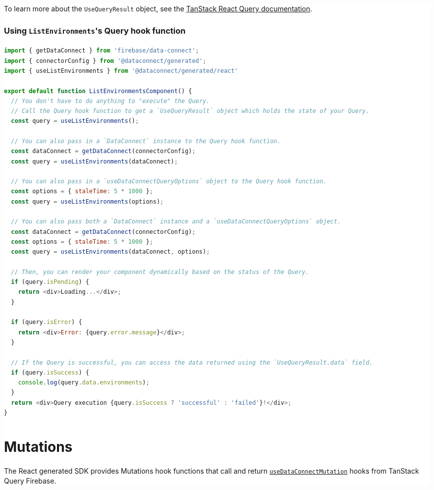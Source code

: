 To learn more about the `UseQueryResult` object, see the [TanStack React Query documentation](https://tanstack.com/query/v5/docs/framework/react/reference/useQuery).

### Using `ListEnvironments`'s Query hook function

```javascript
import { getDataConnect } from 'firebase/data-connect';
import { connectorConfig } from '@dataconnect/generated';
import { useListEnvironments } from '@dataconnect/generated/react'

export default function ListEnvironmentsComponent() {
  // You don't have to do anything to "execute" the Query.
  // Call the Query hook function to get a `UseQueryResult` object which holds the state of your Query.
  const query = useListEnvironments();

  // You can also pass in a `DataConnect` instance to the Query hook function.
  const dataConnect = getDataConnect(connectorConfig);
  const query = useListEnvironments(dataConnect);

  // You can also pass in a `useDataConnectQueryOptions` object to the Query hook function.
  const options = { staleTime: 5 * 1000 };
  const query = useListEnvironments(options);

  // You can also pass both a `DataConnect` instance and a `useDataConnectQueryOptions` object.
  const dataConnect = getDataConnect(connectorConfig);
  const options = { staleTime: 5 * 1000 };
  const query = useListEnvironments(dataConnect, options);

  // Then, you can render your component dynamically based on the status of the Query.
  if (query.isPending) {
    return <div>Loading...</div>;
  }

  if (query.isError) {
    return <div>Error: {query.error.message}</div>;
  }

  // If the Query is successful, you can access the data returned using the `UseQueryResult.data` field.
  if (query.isSuccess) {
    console.log(query.data.environments);
  }
  return <div>Query execution {query.isSuccess ? 'successful' : 'failed'}!</div>;
}
```

# Mutations

The React generated SDK provides Mutations hook functions that call and return [`useDataConnectMutation`](https://react-query-firebase.invertase.dev/react/data-connect/mutations) hooks from TanStack Query Firebase.
